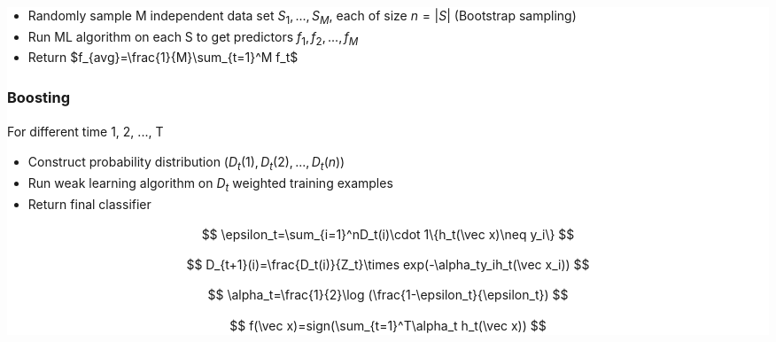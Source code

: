 - Randomly sample M independent data set $S_1,...,S_M$, each of size $n=|S|$ (Bootstrap sampling)
- Run ML algorithm on each S to get predictors $f_1,f_2,...,f_M$
- Return $f_{avg}=\frac{1}{M}\sum_{t=1}^M f_t$

### Boosting

For different time 1, 2, ..., T

- Construct probability distribution $(D_t(1), D_t(2),...,D_t(n))$
- Run weak learning algorithm on $D_t$ weighted training examples
- Return final classifier

$$
\epsilon_t=\sum_{i=1}^nD_t(i)\cdot 1\{h_t(\vec x)\neq y_i\}
$$

$$
D_{t+1}(i)=\frac{D_t(i)}{Z_t}\times exp(-\alpha_ty_ih_t(\vec x_i))
$$

$$
\alpha_t=\frac{1}{2}\log (\frac{1-\epsilon_t}{\epsilon_t})
$$

$$
f(\vec x)=sign(\sum_{t=1}^T\alpha_t h_t(\vec x))
$$
